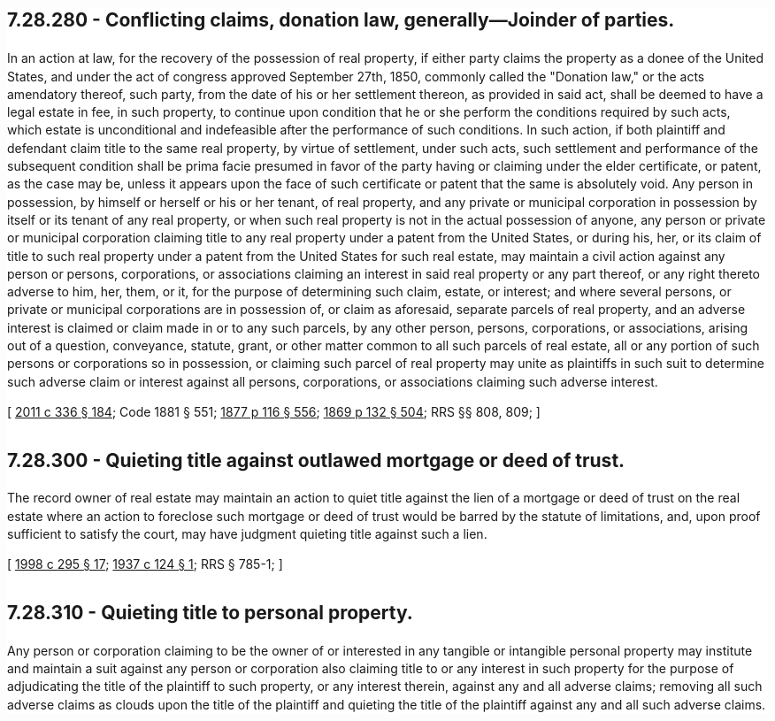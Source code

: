 ## 7.28.280 - Conflicting claims, donation law, generally—Joinder of parties.
In an action at law, for the recovery of the possession of real property, if either party claims the property as a donee of the United States, and under the act of congress approved September 27th, 1850, commonly called the "Donation law," or the acts amendatory thereof, such party, from the date of his or her settlement thereon, as provided in said act, shall be deemed to have a legal estate in fee, in such property, to continue upon condition that he or she perform the conditions required by such acts, which estate is unconditional and indefeasible after the performance of such conditions. In such action, if both plaintiff and defendant claim title to the same real property, by virtue of settlement, under such acts, such settlement and performance of the subsequent condition shall be prima facie presumed in favor of the party having or claiming under the elder certificate, or patent, as the case may be, unless it appears upon the face of such certificate or patent that the same is absolutely void. Any person in possession, by himself or herself or his or her tenant, of real property, and any private or municipal corporation in possession by itself or its tenant of any real property, or when such real property is not in the actual possession of anyone, any person or private or municipal corporation claiming title to any real property under a patent from the United States, or during his, her, or its claim of title to such real property under a patent from the United States for such real estate, may maintain a civil action against any person or persons, corporations, or associations claiming an interest in said real property or any part thereof, or any right thereto adverse to him, her, them, or it, for the purpose of determining such claim, estate, or interest; and where several persons, or private or municipal corporations are in possession of, or claim as aforesaid, separate parcels of real property, and an adverse interest is claimed or claim made in or to any such parcels, by any other person, persons, corporations, or associations, arising out of a question, conveyance, statute, grant, or other matter common to all such parcels of real estate, all or any portion of such persons or corporations so in possession, or claiming such parcel of real property may unite as plaintiffs in such suit to determine such adverse claim or interest against all persons, corporations, or associations claiming such adverse interest.

\[ [2011 c 336 § 184](http://lawfilesext.leg.wa.gov/biennium/2011-12/Pdf/Bills/Session%20Laws/Senate/5045.SL.pdf?cite=2011%20c%20336%20§%20184); Code 1881 § 551; [1877 p 116 § 556](http://leg.wa.gov/CodeReviser/Pages/session_laws.aspx?cite=1877%20p%20116%20§%20556); [1869 p 132 § 504](http://leg.wa.gov/CodeReviser/Pages/session_laws.aspx?cite=1869%20p%20132%20§%20504); RRS §§ 808, 809; \]

## 7.28.300 - Quieting title against outlawed mortgage or deed of trust.
The record owner of real estate may maintain an action to quiet title against the lien of a mortgage or deed of trust on the real estate where an action to foreclose such mortgage or deed of trust would be barred by the statute of limitations, and, upon proof sufficient to satisfy the court, may have judgment quieting title against such a lien.

\[ [1998 c 295 § 17](http://lawfilesext.leg.wa.gov/biennium/1997-98/Pdf/Bills/Session%20Laws/Senate/6191-S.SL.pdf?cite=1998%20c%20295%20§%2017); [1937 c 124 § 1](http://leg.wa.gov/CodeReviser/documents/sessionlaw/1937c124.pdf?cite=1937%20c%20124%20§%201); RRS § 785-1; \]

## 7.28.310 - Quieting title to personal property.
Any person or corporation claiming to be the owner of or interested in any tangible or intangible personal property may institute and maintain a suit against any person or corporation also claiming title to or any interest in such property for the purpose of adjudicating the title of the plaintiff to such property, or any interest therein, against any and all adverse claims; removing all such adverse claims as clouds upon the title of the plaintiff and quieting the title of the plaintiff against any and all such adverse claims.
